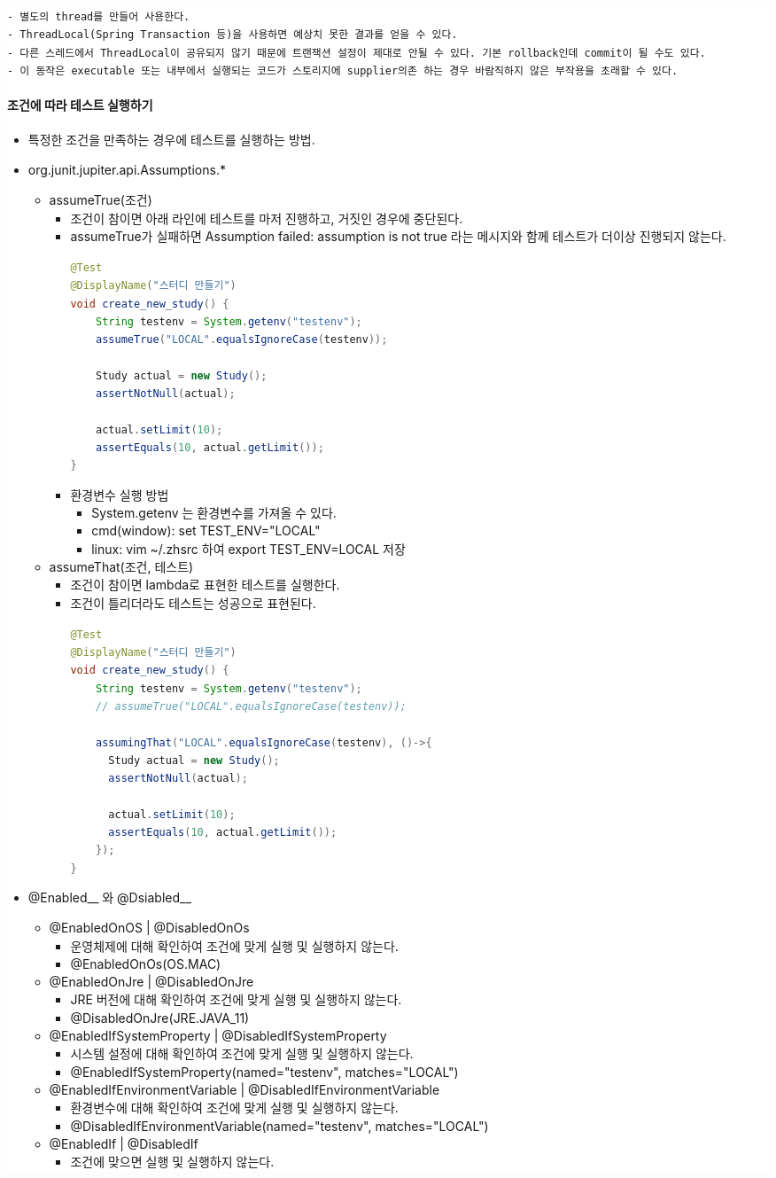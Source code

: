     - 별도의 thread를 만들어 사용한다.
    - ThreadLocal(Spring Transaction 등)을 사용하면 예상치 못한 결과를 얻을 수 있다.
    - 다른 스레드에서 ThreadLocal이 공유되지 않기 때문에 트랜잭션 설정이 제대로 안될 수 있다. 기본 rollback인데 commit이 될 수도 있다.
    - 이 동작은 executable 또는 내부에서 실행되는 코드가 스토리지에 supplier의존 하는 경우 바람직하지 않은 부작용을 초래할 수 있다.

#### 조건에 따라 테스트 실행하기

- 특정한 조건을 만족하는 경우에 테스트를 실행하는 방법.
- org.junit.jupiter.api.Assumptions.*
  - assumeTrue(조건)
    - 조건이 참이면 아래 라인에 테스트를 마저 진행하고, 거짓인 경우에 중단된다.
    - assumeTrue가 실패하면 Assumption failed: assumption is not true 라는 메시지와 함께 테스트가 더이상 진행되지 않는다.
      ```java
      @Test
      @DisplayName("스터디 만들기")
      void create_new_study() {
          String testenv = System.getenv("testenv");
          assumeTrue("LOCAL".equalsIgnoreCase(testenv));

          Study actual = new Study();
          assertNotNull(actual);

          actual.setLimit(10);
          assertEquals(10, actual.getLimit());
      }
      ```
    - 환경변수 실행 방법
      - System.getenv 는 환경변수를 가져올 수 있다.
      - cmd(window): set TEST_ENV="LOCAL"
      - linux: vim ~/.zhsrc 하여 export TEST_ENV=LOCAL 저장
  - assumeThat(조건, 테스트)
    - 조건이 참이면 lambda로 표현한 테스트를 실행한다.
    - 조건이 틀리더라도 테스트는 성공으로 표현된다.
      ```java
      @Test
      @DisplayName("스터디 만들기")
      void create_new_study() {
          String testenv = System.getenv("testenv");
          // assumeTrue("LOCAL".equalsIgnoreCase(testenv));

          assumingThat("LOCAL".equalsIgnoreCase(testenv), ()->{
            Study actual = new Study();
            assertNotNull(actual);

            actual.setLimit(10);
            assertEquals(10, actual.getLimit());
          });		
      }
      ```
  
- @Enabled__ 와 @Dsiabled__
  - @EnabledOnOS | @DisabledOnOs    
    - 운영체제에 대해 확인하여 조건에 맞게 실행 및 실행하지 않는다.
    - @EnabledOnOs(OS.MAC)
  - @EnabledOnJre | @DisabledOnJre
    - JRE 버전에 대해 확인하여 조건에 맞게 실행 및 실행하지 않는다.
    - @DisabledOnJre(JRE.JAVA_11)
  - @EnabledIfSystemProperty | @DisabledIfSystemProperty
    - 시스템 설정에 대해 확인하여 조건에 맞게 실행 및 실행하지 않는다.
    - @EnabledIfSystemProperty(named="testenv", matches="LOCAL")
  - @EnabledIfEnvironmentVariable | @DisabledIfEnvironmentVariable
    - 환경변수에 대해 확인하여 조건에 맞게 실행 및 실행하지 않는다.
    - @DisabledIfEnvironmentVariable(named="testenv", matches="LOCAL")
  - @EnabledIf | @DisabledIf
    - 조건에 맞으면 실행 및 실행하지 않는다.
  